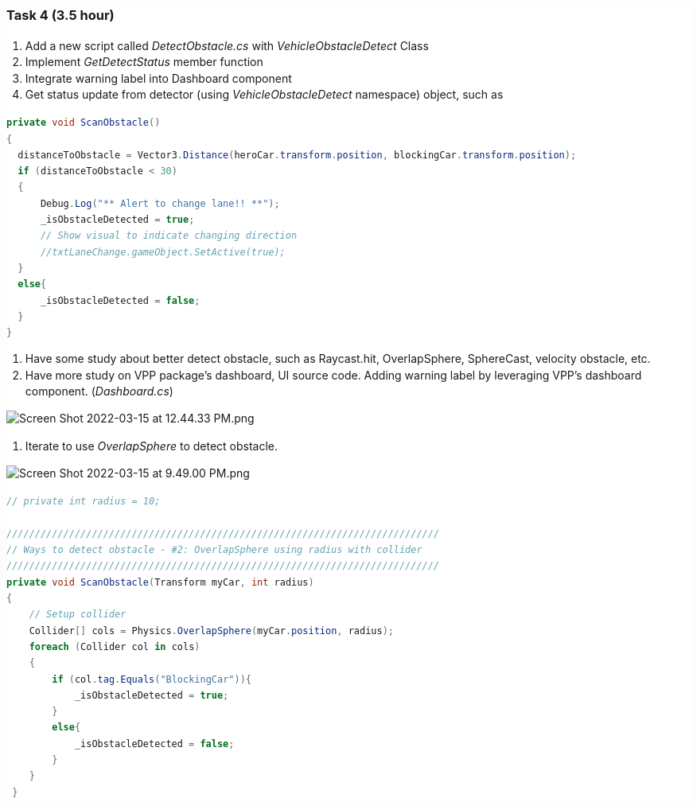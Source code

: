 ### Task 4 (3.5 hour)

1. Add a new script called *DetectObstacle.cs* with *VehicleObstacleDetect* Class
2. Implement *GetDetectStatus* member function
3. Integrate warning label into Dashboard component
4. Get status update from detector (using *VehicleObstacleDetect* namespace) object, such as

```csharp
private void ScanObstacle()
{
  distanceToObstacle = Vector3.Distance(heroCar.transform.position, blockingCar.transform.position);
  if (distanceToObstacle < 30)
  {
      Debug.Log("** Alert to change lane!! **");
      _isObstacleDetected = true;
      // Show visual to indicate changing direction
      //txtLaneChange.gameObject.SetActive(true);
  }
  else{
      _isObstacleDetected = false;
  }
}
```

1. Have some study about better detect obstacle, such as Raycast.hit, OverlapSphere, SphereCast, velocity obstacle, etc. 
2. Have more study on VPP package’s dashboard, UI source code. Adding warning label by leveraging VPP’s dashboard component. (*Dashboard.cs*)

![Screen Shot 2022-03-15 at 12.44.33 PM.png](Blocking%20C%20c08de/Screen_Shot_2022-03-15_at_12.44.33_PM.png)

1. Iterate to use *OverlapSphere* to detect obstacle.

![Screen Shot 2022-03-15 at 9.49.00 PM.png](Blocking%20C%20c08de/Screen_Shot_2022-03-15_at_9.49.00_PM.png)

```csharp
// private int radius = 10;

////////////////////////////////////////////////////////////////////////////
// Ways to detect obstacle - #2: OverlapSphere using radius with collider
////////////////////////////////////////////////////////////////////////////
private void ScanObstacle(Transform myCar, int radius)
{
    // Setup collider
    Collider[] cols = Physics.OverlapSphere(myCar.position, radius);
    foreach (Collider col in cols) 
    {
        if (col.tag.Equals("BlockingCar")){
            _isObstacleDetected = true;
        }
        else{
            _isObstacleDetected = false;
        }
    }
 }
```
